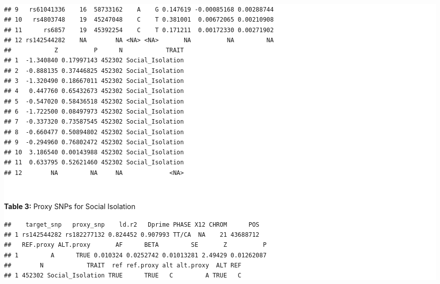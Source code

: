    ## 9   rs61041336    16  58733162    A    G 0.147619 -0.00085168 0.00288744
    ## 10   rs4803748    19  45247048    C    T 0.381001  0.00672065 0.00210908
    ## 11      rs6857    19  45392254    C    T 0.171211  0.00172330 0.00271902
    ## 12 rs142544282    NA        NA <NA> <NA>       NA          NA         NA
    ##            Z          P      N            TRAIT
    ## 1  -1.340840 0.17997143 452302 Social_Isolation
    ## 2  -0.888135 0.37446825 452302 Social_Isolation
    ## 3  -1.320490 0.18667011 452302 Social_Isolation
    ## 4   0.447760 0.65432673 452302 Social_Isolation
    ## 5  -0.547020 0.58436518 452302 Social_Isolation
    ## 6  -1.722500 0.08497973 452302 Social_Isolation
    ## 7  -0.337320 0.73587545 452302 Social_Isolation
    ## 8  -0.660477 0.50894802 452302 Social_Isolation
    ## 9  -0.294960 0.76802472 452302 Social_Isolation
    ## 10  3.186540 0.00143988 452302 Social_Isolation
    ## 11  0.633795 0.52621460 452302 Social_Isolation
    ## 12        NA         NA     NA             <NA>

<br>

**Table 3:** Proxy SNPs for Social Isolation

    ##    target_snp   proxy_snp    ld.r2   Dprime PHASE X12 CHROM      POS
    ## 1 rs142544282 rs182277132 0.824452 0.907993 TT/CA  NA    21 43688712
    ##   REF.proxy ALT.proxy       AF      BETA         SE       Z          P
    ## 1         A      TRUE 0.010324 0.0252742 0.01013281 2.49429 0.01262087
    ##        N            TRAIT  ref ref.proxy alt alt.proxy  ALT REF
    ## 1 452302 Social_Isolation TRUE      TRUE   C         A TRUE   C